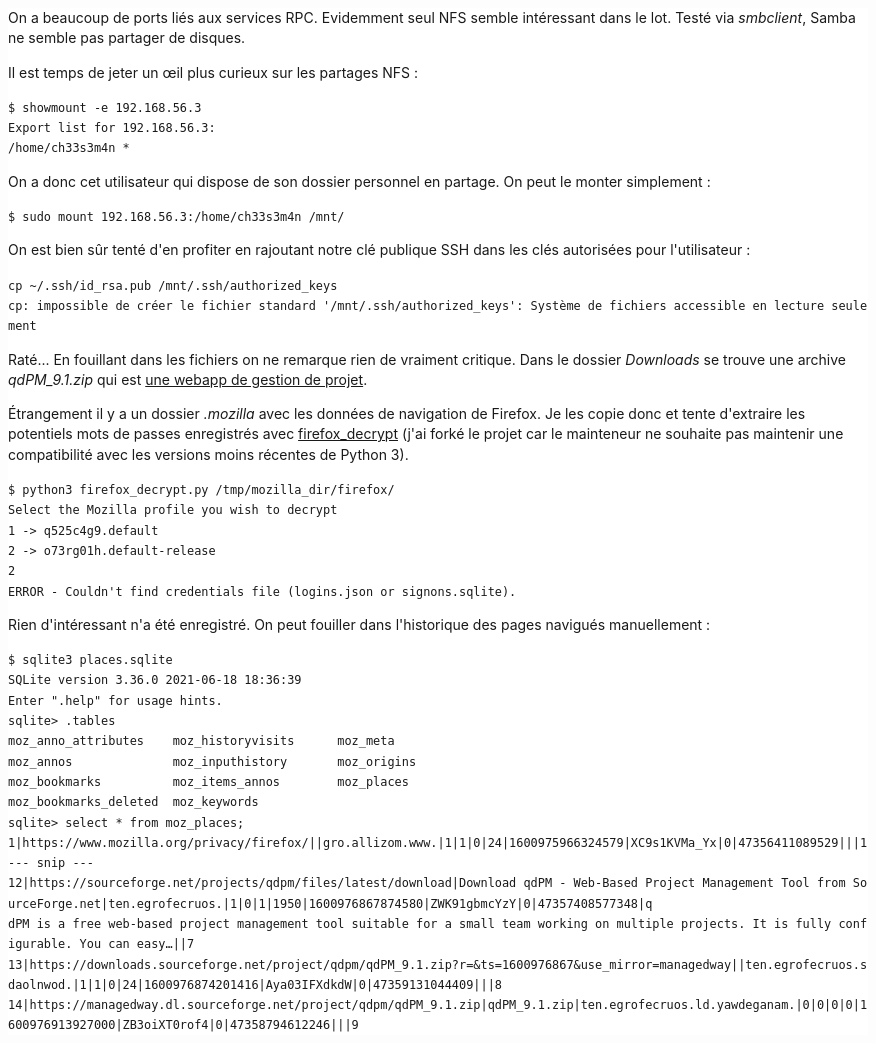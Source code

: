 On a beaucoup de ports liés aux services RPC. Evidemment seul NFS semble intéressant dans le lot. Testé via *smbclient*, Samba ne semble pas partager de disques.  

Il est temps de jeter un œil plus curieux sur les partages NFS :  

```plain
$ showmount -e 192.168.56.3 
Export list for 192.168.56.3: 
/home/ch33s3m4n *
```

On a donc cet utilisateur qui dispose de son dossier personnel en partage. On peut le monter simplement :  

```bash
$ sudo mount 192.168.56.3:/home/ch33s3m4n /mnt/
```

On est bien sûr tenté d'en profiter en rajoutant notre clé publique SSH dans les clés autorisées pour l'utilisateur :  

```plain
cp ~/.ssh/id_rsa.pub /mnt/.ssh/authorized_keys 
cp: impossible de créer le fichier standard '/mnt/.ssh/authorized_keys': Système de fichiers accessible en lecture seulement
```

Raté... En fouillant dans les fichiers on ne remarque rien de vraiment critique. Dans le dossier *Downloads* se trouve une archive *qdPM\_9.1.zip* qui est [une webapp de gestion de projet](https://qdpm.net/).  

Étrangement il y a un dossier *.mozilla* avec les données de navigation de Firefox. Je les copie donc et tente d'extraire les potentiels mots de passes enregistrés avec [firefox\_decrypt](https://github.com/devl00p/firefox_decrypt) (j'ai forké le projet car le mainteneur ne souhaite pas maintenir une compatibilité avec les versions moins récentes de Python 3).  

```plain
$ python3 firefox_decrypt.py /tmp/mozilla_dir/firefox/ 
Select the Mozilla profile you wish to decrypt 
1 -> q525c4g9.default 
2 -> o73rg01h.default-release 
2 
ERROR - Couldn't find credentials file (logins.json or signons.sqlite).
```

Rien d'intéressant n'a été enregistré. On peut fouiller dans l'historique des pages navigués manuellement :  

```plain
$ sqlite3 places.sqlite 
SQLite version 3.36.0 2021-06-18 18:36:39 
Enter ".help" for usage hints. 
sqlite> .tables 
moz_anno_attributes    moz_historyvisits      moz_meta              
moz_annos              moz_inputhistory       moz_origins           
moz_bookmarks          moz_items_annos        moz_places            
moz_bookmarks_deleted  moz_keywords          
sqlite> select * from moz_places; 
1|https://www.mozilla.org/privacy/firefox/||gro.allizom.www.|1|1|0|24|1600975966324579|XC9s1KVMa_Yx|0|47356411089529|||1 
--- snip ---
12|https://sourceforge.net/projects/qdpm/files/latest/download|Download qdPM - Web-Based Project Management Tool from SourceForge.net|ten.egrofecruos.|1|0|1|1950|1600976867874580|ZWK91gbmcYzY|0|47357408577348|q
dPM is a free web-based project management tool suitable for a small team working on multiple projects. It is fully configurable. You can easy…||7 
13|https://downloads.sourceforge.net/project/qdpm/qdPM_9.1.zip?r=&ts=1600976867&use_mirror=managedway||ten.egrofecruos.sdaolnwod.|1|1|0|24|1600976874201416|Aya03IFXdkdW|0|47359131044409|||8 
14|https://managedway.dl.sourceforge.net/project/qdpm/qdPM_9.1.zip|qdPM_9.1.zip|ten.egrofecruos.ld.yawdeganam.|0|0|0|0|1600976913927000|ZB3oiXT0rof4|0|47358794612246|||9 
```